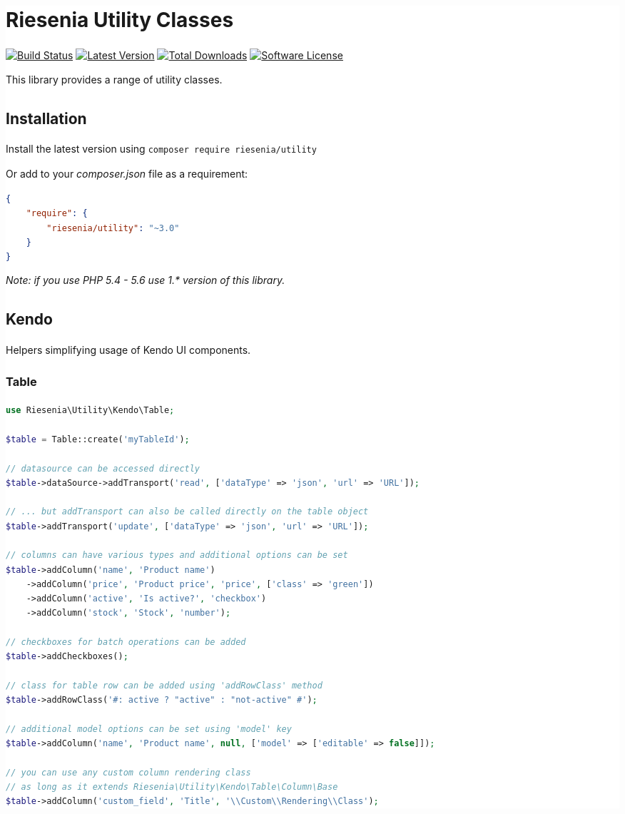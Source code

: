 # Riesenia Utility Classes

[![Build Status](https://img.shields.io/travis/riesenia/utility/master.svg?style=flat-square)](https://travis-ci.org/riesenia/utility)
[![Latest Version](https://img.shields.io/packagist/v/riesenia/utility.svg?style=flat-square)](https://packagist.org/packages/riesenia/utility)
[![Total Downloads](https://img.shields.io/packagist/dt/riesenia/utility.svg?style=flat-square)](https://packagist.org/packages/riesenia/utility)
[![Software License](https://img.shields.io/badge/license-MIT-brightgreen.svg?style=flat-square)](LICENSE.md)

This library provides a range of utility classes.

## Installation

Install the latest version using `composer require riesenia/utility`

Or add to your *composer.json* file as a requirement:

```json
{
    "require": {
        "riesenia/utility": "~3.0"
    }
}
```

*Note: if you use PHP 5.4 - 5.6 use 1.\* version of this library.*

## Kendo

Helpers simplifying usage of Kendo UI components.

### Table

```php
use Riesenia\Utility\Kendo\Table;

$table = Table::create('myTableId');

// datasource can be accessed directly
$table->dataSource->addTransport('read', ['dataType' => 'json', 'url' => 'URL']);

// ... but addTransport can also be called directly on the table object
$table->addTransport('update', ['dataType' => 'json', 'url' => 'URL']);

// columns can have various types and additional options can be set
$table->addColumn('name', 'Product name')
    ->addColumn('price', 'Product price', 'price', ['class' => 'green'])
    ->addColumn('active', 'Is active?', 'checkbox')
    ->addColumn('stock', 'Stock', 'number');

// checkboxes for batch operations can be added
$table->addCheckboxes();

// class for table row can be added using 'addRowClass' method
$table->addRowClass('#: active ? "active" : "not-active" #');

// additional model options can be set using 'model' key
$table->addColumn('name', 'Product name', null, ['model' => ['editable' => false]]);

// you can use any custom column rendering class
// as long as it extends Riesenia\Utility\Kendo\Table\Column\Base
$table->addColumn('custom_field', 'Title', '\\Custom\\Rendering\\Class');

```